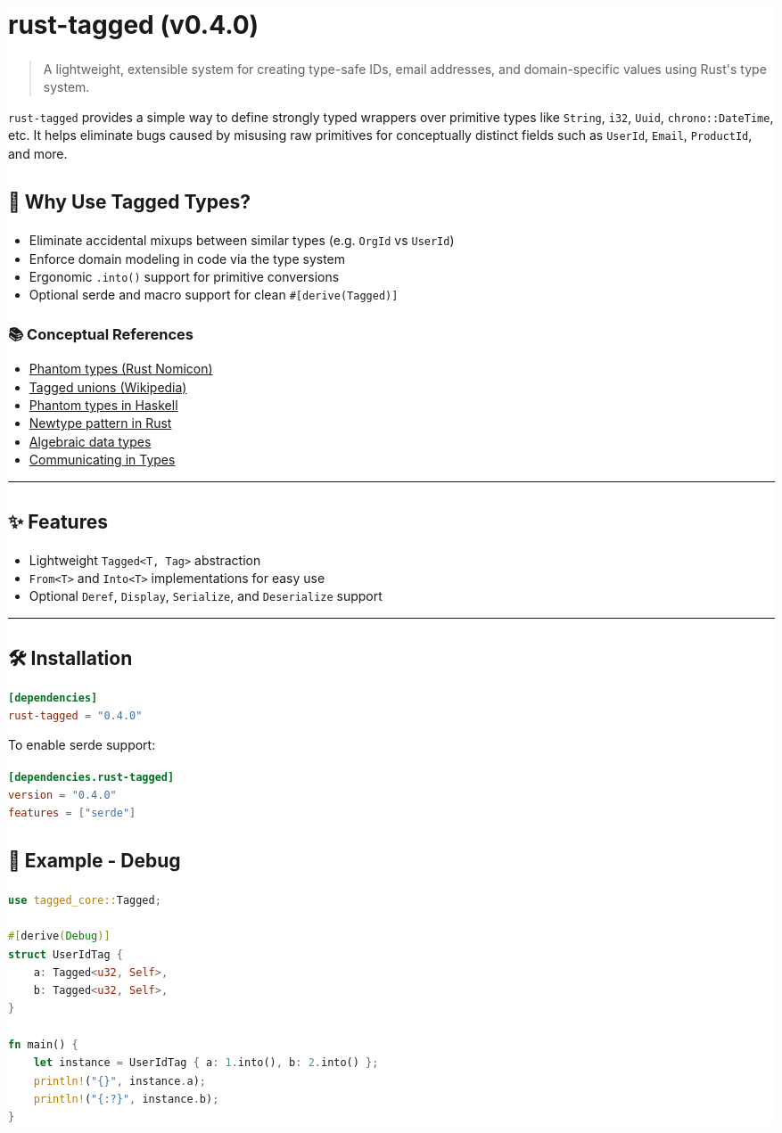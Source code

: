 # rust-tagged (v0.4.0)

> A lightweight, extensible system for creating type-safe IDs, email addresses, and domain-specific values using Rust's type system.

`rust-tagged` provides a simple way to define strongly typed wrappers over primitive types like `String`, `i32`, `Uuid`, `chrono::DateTime`, etc. It helps eliminate bugs caused by misusing raw primitives for conceptually distinct fields such as `UserId`, `Email`, `ProductId`, and more.

## 🧠 Why Use Tagged Types?

* Eliminate accidental mixups between similar types (e.g. `OrgId` vs `UserId`)
* Enforce domain modeling in code via the type system
* Ergonomic `.into()` support for primitive conversions
* Optional serde and macro support for clean `#[derive(Tagged)]`

### 📚 Conceptual References

* [Phantom types (Rust Nomicon)](https://doc.rust-lang.org/nomicon/phantom-data.html)
* [Tagged unions (Wikipedia)](https://en.wikipedia.org/wiki/Tagged_union)
* [Phantom types in Haskell](https://wiki.haskell.org/Phantom_type)
* [Newtype pattern in Rust](https://doc.rust-lang.org/rust-by-example/generics/new_types.html)
* [Algebraic data types](https://en.wikipedia.org/wiki/Algebraic_data_type)
* [Communicating in Types](https://youtu.be/SOz66dcsuT8?t=1483)
---

## ✨ Features

* Lightweight `Tagged<T, Tag>` abstraction
* `From<T>` and `Into<T>` implementations for easy use
* Optional `Deref`, `Display`, `Serialize`, and `Deserialize` support

---

## 🛠 Installation

```toml
[dependencies]
rust-tagged = "0.4.0"
```

To enable serde support:

```toml
[dependencies.rust-tagged]
version = "0.4.0"
features = ["serde"]
```
## 🧪 Example - Debug

```rust
use tagged_core::Tagged;

#[derive(Debug)]
struct UserIdTag {
    a: Tagged<u32, Self>,
    b: Tagged<u32, Self>,
}

fn main() {
    let instance = UserIdTag { a: 1.into(), b: 2.into() };
    println!("{}", instance.a);
    println!("{:?}", instance.b);
}
```